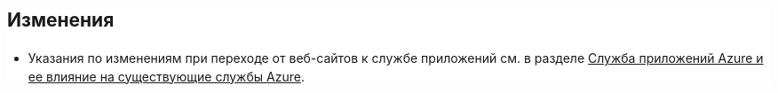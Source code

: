 ## Изменения
* Указания по изменениям при переходе от веб-сайтов к службе приложений см. в разделе [Служба приложений Azure и ее влияние на существующие службы Azure](http://go.microsoft.com/fwlink/?LinkId=529714).


[Deploy the starter project to an Azure web app]: #bkmk_DeployStarterProject
[Bootstrap CSS Framework]: #bkmk_bootstrap
[Override the Views, Layouts, and Partial Views]: #bkmk_overrideviews
[Create Browser-Specific Views]: #bkmk_browserviews
[Improve the Speakers List]: #bkmk_Improvespeakerslist
[Improve the Tags List]: #bkmk_improvetags
[Improve the Dates List]: #bkmk_improvedates
[Improve the SessionsTable View]: #bkmk_improvesessionstable
[Improve the SessionByCode View]: #bkmk_improvesessionbycode


[Visual Studio Express 2013]: http://www.visualstudio.com/downloads/download-visual-studio-vs#d-express-web
[Visual Studio 2015]: https://www.visualstudio.com/downloads/download-visual-studio-vs
[AzureSDKVs2013]: http://go.microsoft.com/fwlink/p/?linkid=323510&clcid=0x409
[Fiddler]: http://www.fiddler2.com/fiddler2/
[EmulatorIE11]: http://msdn.microsoft.com/library/ie/dn255001.aspx
[EmulatorChrome]: https://developers.google.com/chrome-developer-tools/docs/mobile-emulation
[EmulatorOpera]: http://www.opera.com/developer/tools/mobile/
[StarterProject]: http://go.microsoft.com/fwlink/?LinkID=398780&clcid=0x409
[CompletedProject]: http://go.microsoft.com/fwlink/?LinkID=398781&clcid=0x409
[BootstrapSite]: http://getbootstrap.com/
[WebPIAzureSdk23NetVS13]: ./media/web-sites-dotnet-deploy-aspnet-mvc-mobile-app/WebPIAzureSdk23NetVS13.png
[группу связанного списка]: http://getbootstrap.com/components/#list-group-linked
[группы связанного списка]: http://getbootstrap.com/components/#list-group-linked
[стилем группы связанного списка]: http://getbootstrap.com/components/#list-group-linked
[glyphicon]: http://getbootstrap.com/components/#glyphicons
[панелей]: http://getbootstrap.com/components/#panels
[настраиваемую группу связанного списка]: http://getbootstrap.com/components/#list-group-custom-content
[систему сетки]: http://getbootstrap.com/css/#grid
[динамические служебные программы]: http://getbootstrap.com/css/#responsive-utilities
[Официальный блог начальной загрузки]: http://blog.getbootstrap.com/
[Учебник по начальной загрузке Twitter от Tutorial Republic]: http://www.tutorialrepublic.com/twitter-bootstrap-tutorial/
[Игровая площадка начальной загрузки]: http://www.bootply.com/
[Рекомендации от W3C по веб-приложениям для мобильных устройств]: http://www.w3.org/TR/mwabp/
[Проектные рекомендации от W3C по запросам мультимедиа]: http://www.w3.org/TR/css3-mediaqueries/


[DeployClickPublish]: ./media/web-sites-dotnet-deploy-aspnet-mvc-mobile-app/deploy-to-azure-website-1.png
[DeployClickWebSites]: ./media/web-sites-dotnet-deploy-aspnet-mvc-mobile-app/deploy-to-azure-website-2.png
[DeploySignIn]: ./media/web-sites-dotnet-deploy-aspnet-mvc-mobile-app/deploy-to-azure-website-3.png
[DeployUsername]: ./media/web-sites-dotnet-deploy-aspnet-mvc-mobile-app/deploy-to-azure-website-4.png
[DeployPassword]: ./media/web-sites-dotnet-deploy-aspnet-mvc-mobile-app/deploy-to-azure-website-5.png
[DeployNewWebsite]: ./media/web-sites-dotnet-deploy-aspnet-mvc-mobile-app/deploy-to-azure-website-6.png
[DeploySiteSettings]: ./media/web-sites-dotnet-deploy-aspnet-mvc-mobile-app/deploy-to-azure-website-7.png
[DeployPublishSite]: ./media/web-sites-dotnet-deploy-aspnet-mvc-mobile-app/deploy-to-azure-website-8.png
[MobileHomePage]: ./media/web-sites-dotnet-deploy-aspnet-mvc-mobile-app/mobile-home-page.png
[FixedSessionsByTag]: ./media/web-sites-dotnet-deploy-aspnet-mvc-mobile-app/SessionsByTag-ASP.NET-Fixed.png
[AllTags]: ./media/web-sites-dotnet-deploy-aspnet-mvc-mobile-app/AllTags.png
[SessionsByTagASP.NET]: ./media/web-sites-dotnet-deploy-aspnet-mvc-mobile-app/SessionsByTag-ASP.NET.png
[SessionsByTagASP.NETNoBootstrap]: ./media/web-sites-dotnet-deploy-aspnet-mvc-mobile-app/SessionsByTag-ASP.NET-NoBootstrap.png
[AllTagsMobile_LayoutMobile]: ./media/web-sites-dotnet-deploy-aspnet-mvc-mobile-app/AllTagsMobile-_LayoutMobile.png
[AllTagsMobile_LayoutMobileDesktop]: ./media/web-sites-dotnet-deploy-aspnet-mvc-mobile-app/AllTagsMobile-_LayoutMobile-Desktop.png
[ResolveDefaultDisplayMode]: ./media/web-sites-dotnet-deploy-aspnet-mvc-mobile-app/Resolve-DefaultDisplayMode.png
[AllTagsIPhone_LayoutIPhone]: ./media/web-sites-dotnet-deploy-aspnet-mvc-mobile-app/AllTagsIPhone-_LayoutIPhone.png
[AllSpeakers_LayoutMobile]: ./media/web-sites-dotnet-deploy-aspnet-mvc-mobile-app/AllSpeakers-_LayoutMobile.png
[AllSpeakers_LayoutMobileOverridden]: ./media/web-sites-dotnet-deploy-aspnet-mvc-mobile-app/AllSpeakers-_LayoutMobile-Overridden.png
[AllSpeakersFixed]: ./media/web-sites-dotnet-deploy-aspnet-mvc-mobile-app/AllSpeakers-Fixed.png
[AllSpeakersFixedDesktop]: ./media/web-sites-dotnet-deploy-aspnet-mvc-mobile-app/AllSpeakers-Fixed-Desktop.png
[AllSpeakersFixedSearchBySC]: ./media/web-sites-dotnet-deploy-aspnet-mvc-mobile-app/AllSpeakers-Fixed-SearchBySC.png
[AllTagsFixedDesktop]: ./media/web-sites-dotnet-deploy-aspnet-mvc-mobile-app/AllTags-Fixed-Desktop.png
[AllTagsFixed]: ./media/web-sites-dotnet-deploy-aspnet-mvc-mobile-app/AllTags-Fixed.png
[AllDatesFixed]: ./media/web-sites-dotnet-deploy-aspnet-mvc-mobile-app/AllDates-Fixed.png
[AllDatesFixed2]: ./media/web-sites-dotnet-deploy-aspnet-mvc-mobile-app/AllDates-Fixed2.png
[AllDatesFixed2Desktop]: ./media/web-sites-dotnet-deploy-aspnet-mvc-mobile-app/AllDates-Fixed2-Desktop.png
[AllTagsFixedSearchByASP]: ./media/web-sites-dotnet-deploy-aspnet-mvc-mobile-app/AllTags-Fixed-SearchByASP.png
[SessionsTableTagASP.NET]: ./media/web-sites-dotnet-deploy-aspnet-mvc-mobile-app/SessionsTable-Tag-ASP.NET.png
[SessionsTableFixedTagASP.NETDesktop]: ./media/web-sites-dotnet-deploy-aspnet-mvc-mobile-app/SessionsTable-Fixed-Tag-ASP.NET-Desktop.png
[SessionByCode3-644]: ./media/web-sites-dotnet-deploy-aspnet-mvc-mobile-app/SessionByCode-3-644.png

[SessionByCodeFixed3-644]: ./media/web-sites-dotnet-deploy-aspnet-mvc-mobile-app/SessionByCode-Fixed-3-644.png